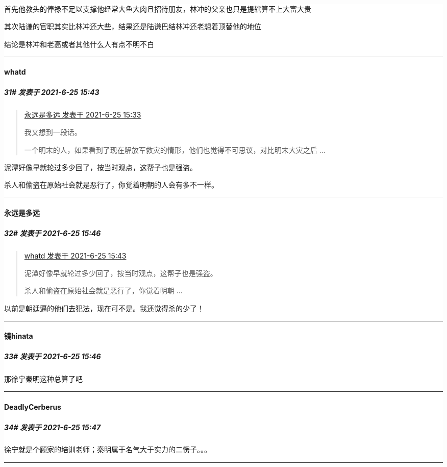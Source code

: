 首先他教头的俸禄不足以支撑他经常大鱼大肉且招待朋友，林冲的父亲也只是提辖算不上大富大贵

其次陆谦的官职其实比林冲还大些，结果还是陆谦巴结林冲还老想着顶替他的地位

结论是林冲和老高或者其他什么人有点不明不白




*****

####  whatd  
##### 31#       发表于 2021-6-25 15:43


<blockquote><a href="httphttps://bbs.saraba1st.com/2b/forum.php?mod=redirect&amp;goto=findpost&amp;pid=51735663&amp;ptid=2011913" target="_blank">永远是多远 发表于 2021-6-25 15:33</a>

我又想到一段话。


一个明末的人，如果看到了现在解放军救灾的情形，他们也觉得不可思议，对比明末大灾之后 ...</blockquote>
泥潭好像早就轮过多少回了，按当时观点，这帮子也是强盗。


杀人和偷盗在原始社会就是恶行了，你觉着明朝的人会有多不一样。


*****

####  永远是多远  
##### 32#       发表于 2021-6-25 15:46


<blockquote><a href="httphttps://bbs.saraba1st.com/2b/forum.php?mod=redirect&amp;goto=findpost&amp;pid=51735785&amp;ptid=2011913" target="_blank">whatd 发表于 2021-6-25 15:43</a>

泥潭好像早就轮过多少回了，按当时观点，这帮子也是强盗。


杀人和偷盗在原始社会就是恶行了，你觉着明朝 ...</blockquote>
以前是朝廷逼的他们去犯法，现在可不是。我还觉得杀的少了！


*****

####  镜hinata  
##### 33#       发表于 2021-6-25 15:46


那徐宁秦明这种总算了吧


*****

####  DeadlyCerberus  
##### 34#       发表于 2021-6-25 15:47


徐宁就是个顾家的培训老师；秦明属于名气大于实力的二愣子。。。


*****
